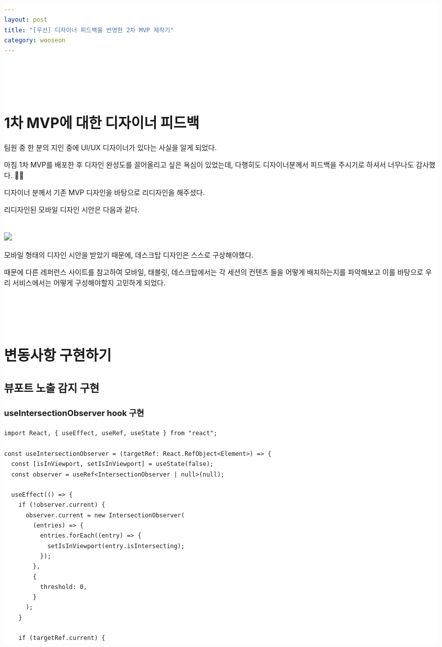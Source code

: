 ```yaml
---
layout: post
title: "[우선] 디자이너 피드백을 반영한 2차 MVP 제작기"
category: wooseon
---
```


<br />
<br />
<br />

# 1차 MVP에 대한 디자이너 피드백

팀원 중 한 분의 지인 중에 UI/UX 디자이너가 있다는 사실을 알게 되었다.

마침 1차 MVP를 배포한 후 디자인 완성도를 끌어올리고 싶은 욕심이 있었는데, 다행히도 디자이너분께서 피드백을 주시기로 하셔서 너무나도 감사했다. 🙇‍♂️

디자이너 분께서 기존 MVP 디자인을 바탕으로 리디자인을 해주셨다.

리디자인된 모바일 디자인 시안은 다음과 같다.

<br />

<img src="https://www.notion.so/image/https%3A%2F%2Fprod-files-secure.s3.us-west-2.amazonaws.com%2F13897cab-0dd6-431f-b847-04477372a586%2F17ec0236-215a-4573-aaeb-b0adc33da722%2F%25E1%2584%258B%25E1%2585%25AE%25E1%2584%2589%25E1%2585%25A5%25E1%2586%25AB.png?id=703ac282-2e31-485e-86d1-236394505f4e&table=block" width="350px">

<br />

모바일 형태의 디자인 시안을 받았기 때문에, 데스크탑 디자인은 스스로 구상해야했다.

때문에 다른 레퍼런스 사이트를 참고하여 모바일, 태블릿, 데스크탑에서는 각 세션의 컨텐츠 들을 어떻게 배치하는지를 파악해보고 이를 바탕으로 우리 서비스에서는 어떻게 구성해야할지 고민하게 되었다.

<br />
<br />
<br />

# 변동사항 구현하기

## 뷰포트 노출 감지 구현

### useIntersectionObserver hook 구현

```tsx
import React, { useEffect, useRef, useState } from "react";

const useIntersectionObserver = (targetRef: React.RefObject<Element>) => {
  const [isInViewport, setIsInViewport] = useState(false);
  const observer = useRef<IntersectionObserver | null>(null);

  useEffect(() => {
    if (!observer.current) {
      observer.current = new IntersectionObserver(
        (entries) => {
          entries.forEach((entry) => {
            setIsInViewport(entry.isIntersecting);
          });
        },
        {
          threshold: 0,
        }
      );
    }

    if (targetRef.current) {
```